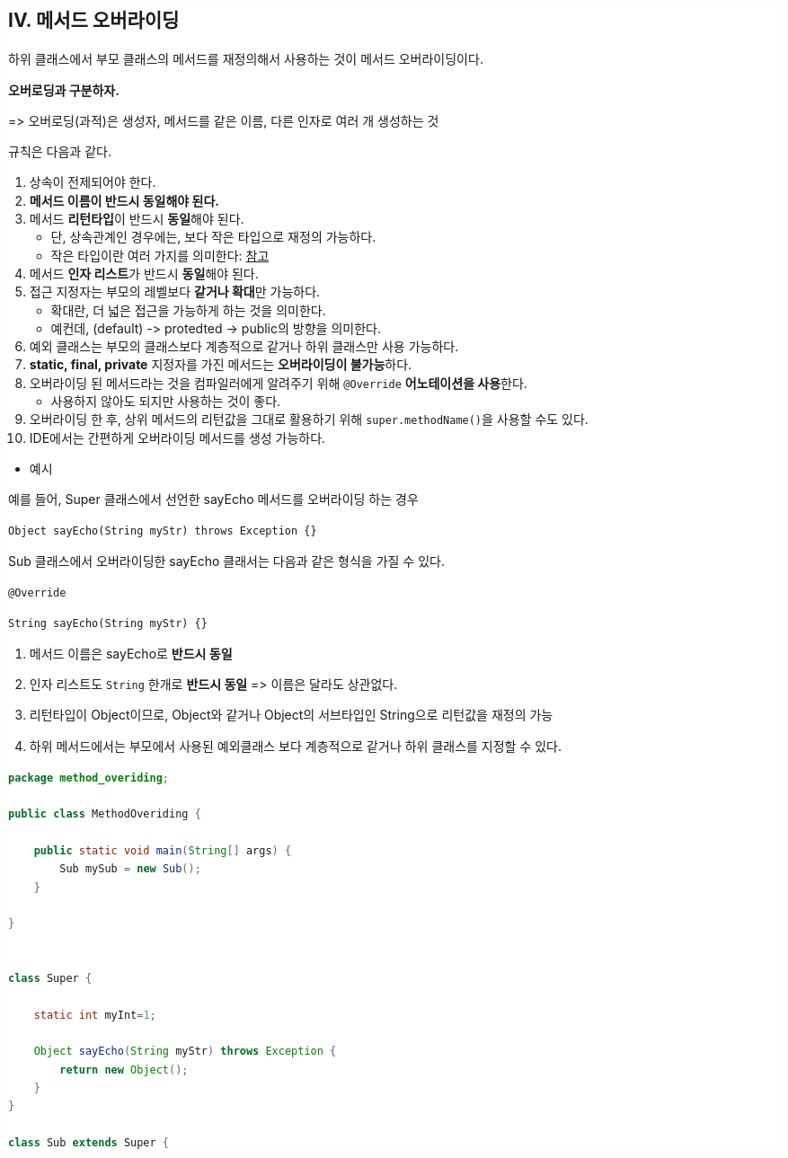 

## IV. 메서드 오버라이딩

하위 클래스에서 부모 클래스의 메서드를 재정의해서 사용하는 것이 메서드 오버라이딩이다.

**오버로딩과 구분하자.**

=> 오버로딩(과적)은 생성자, 메서드를 같은 이름, 다른 인자로 여러 개 생성하는 것

규칙은 다음과 같다.

1. 상속이 전제되어야 한다.
2. **메서드 이름이 반드시 동일해야 된다.**
3. 메서드 **리턴타입**이 반드시 **동일**해야 된다. 
   - 단, 상속관계인 경우에는, 보다 작은 타입으로 재정의 가능하다.
   - 작은 타입이란 여러 가지를 의미한다: [참고](https://stackoverflow.com/questions/14694852/can-overridden-methods-differ-in-return-type)
4. 메서드 **인자 리스트**가 반드시 **동일**해야 된다.
5. 접근 지정자는 부모의 레벨보다 **같거나 확대**만 가능하다.
   - 확대란, 더 넓은 접근을 가능하게 하는 것을 의미한다.
   - 예컨데, (default) -> protedted -> public의 방향을 의미한다.
6. 예외 클래스는 부모의 클래스보다 계층적으로 같거나 하위 클래스만 사용 가능하다.
7. **static, final, private** 지정자를 가진 메서드는 **오버라이딩이 불가능**하다.
8. 오버라이딩 된 메서드라는 것을 컴파일러에게 알려주기 위해 `@Override` **어노테이션을 사용**한다.
   - 사용하지 않아도 되지만 사용하는 것이 좋다.
9. 오버라이딩 한 후, 상위 메서드의 리턴값을 그대로 활용하기 위해 `super.methodName()`을 사용할 수도 있다.
10. IDE에서는 간편하게 오버라이딩 메서드를 생성 가능하다.

- 예시

예를 들어, Super 클래스에서 선언한 sayEcho 메서드를 오버라이딩 하는 경우

`Object sayEcho(String myStr) throws Exception {}`

Sub 클래스에서 오버라이딩한 sayEcho 클래서는 다음과 같은 형식을 가질 수 있다.

`@Override`

`String sayEcho(String myStr) {}`

1. 메서드 이름은 sayEcho로 **반드시 동일**
2. 인자 리스트도 `String` 한개로 **반드시 동일** => 이름은 달라도 상관없다.

3. 리턴타입이 Object이므로, Object와 같거나 Object의 서브타입인 String으로 리턴값을 재정의 가능

4. 하위 메서드에서는 부모에서 사용된 예외클래스 보다 계층적으로 같거나 하위 클래스를 지정할 수 있다. 

```java
package method_overiding;

public class MethodOveriding {

	public static void main(String[] args) {
		Sub mySub = new Sub();
	}

}


class Super {
	
	static int myInt=1;
	
	Object sayEcho(String myStr) throws Exception {
		return new Object();
	}
}

class Sub extends Super {
```